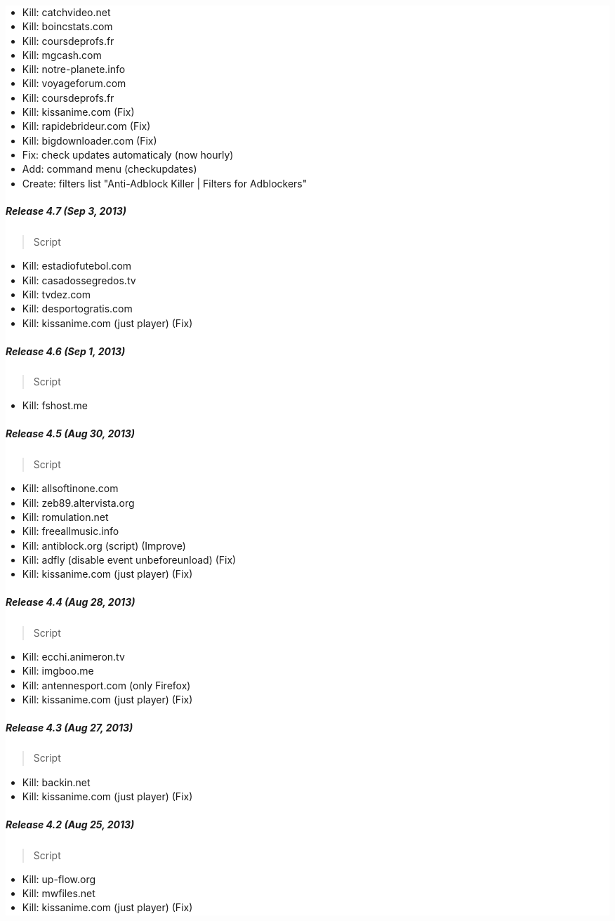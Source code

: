 * Kill: catchvideo.net
* Kill: boincstats.com
* Kill: coursdeprofs.fr
* Kill: mgcash.com
* Kill: notre-planete.info
* Kill: voyageforum.com
* Kill: coursdeprofs.fr
* Kill: kissanime.com (Fix)
* Kill: rapidebrideur.com (Fix)
* Kill: bigdownloader.com (Fix)
* Fix: check updates automaticaly (now hourly)
* Add: command menu (checkupdates)
* Create: filters list "Anti-Adblock Killer | Filters for Adblockers"


##### Release 4.7 (Sep 3, 2013)
> Script
* Kill: estadiofutebol.com
* Kill: casadossegredos.tv
* Kill: tvdez.com
* Kill: desportogratis.com
* Kill: kissanime.com (just player) (Fix)


##### Release 4.6 (Sep 1, 2013)
> Script
* Kill: fshost.me


##### Release 4.5 (Aug 30, 2013)
> Script
* Kill: allsoftinone.com
* Kill: zeb89.altervista.org
* Kill: romulation.net
* Kill: freeallmusic.info
* Kill: antiblock.org (script) (Improve)
* Kill: adfly (disable event unbeforeunload) (Fix)
* Kill: kissanime.com (just player) (Fix)


##### Release 4.4 (Aug 28, 2013)
> Script
* Kill: ecchi.animeron.tv
* Kill: imgboo.me
* Kill: antennesport.com (only Firefox)
* Kill: kissanime.com (just player) (Fix)


##### Release 4.3 (Aug 27, 2013)
> Script
* Kill: backin.net
* Kill: kissanime.com (just player) (Fix)


##### Release 4.2 (Aug 25, 2013)
> Script
* Kill: up-flow.org
* Kill: mwfiles.net
* Kill: kissanime.com (just player) (Fix)
